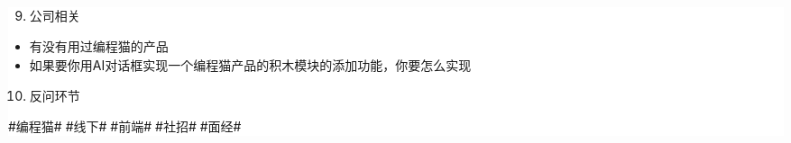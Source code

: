 
9. 公司相关
- 有没有用过编程猫的产品
- 如果要你用AI对话框实现一个编程猫产品的积木模块的添加功能，你要怎么实现


10. 反问环节



#编程猫#
#线下#
#前端#
#社招#
#面经#



